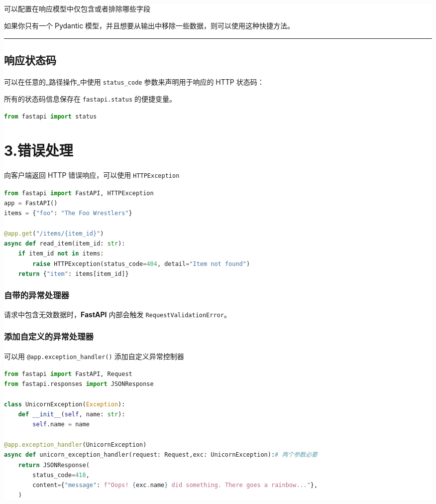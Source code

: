 可以配置在响应模型中仅包含或者排除哪些字段

如果你只有一个 Pydantic 模型，并且想要从输出中移除一些数据，则可以使用这种快捷方法。

***

## 响应状态码

可以在任意的\_路径操作\_中使用 `status_code` 参数来声明用于响应的 HTTP 状态码：

所有的状态码信息保存在 `fastapi.status` 的便捷变量。

```python
from fastapi import status
```

# 3.错误处理

向客户端返回 HTTP 错误响应，可以使用 `HTTPException`

```python
from fastapi import FastAPI, HTTPException
app = FastAPI()
items = {"foo": "The Foo Wrestlers"}

@app.get("/items/{item_id}")
async def read_item(item_id: str):
    if item_id not in items:
        raise HTTPException(status_code=404, detail="Item not found")
    return {"item": items[item_id]}
```

### 自带的异常处理器

请求中包含无效数据时，**FastAPI** 内部会触发 `RequestValidationError`。

### 添加自定义的异常处理器

可以用 `@app.exception_handler()` 添加自定义异常控制器

```python
from fastapi import FastAPI, Request
from fastapi.responses import JSONResponse

class UnicornException(Exception):
    def __init__(self, name: str):
        self.name = name
        
@app.exception_handler(UnicornException)
async def unicorn_exception_handler(request: Request,exc: UnicornException):# 两个参数必要
    return JSONResponse(
        status_code=418,
        content={"message": f"Oops! {exc.name} did something. There goes a rainbow..."},
    )
```
